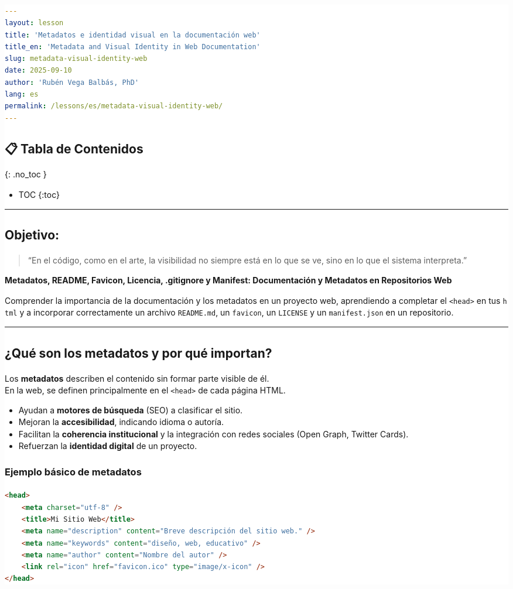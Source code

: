 ```yaml
---
layout: lesson
title: 'Metadatos e identidad visual en la documentación web'
title_en: 'Metadata and Visual Identity in Web Documentation'
slug: metadata-visual-identity-web
date: 2025-09-10
author: 'Rubén Vega Balbás, PhD'
lang: es
permalink: /lessons/es/metadata-visual-identity-web/
---
```




## 📋 Tabla de Contenidos
{: .no_toc }
- TOC
{:toc}



---

## **Objetivo:**

> “En el código, como en el arte, la visibilidad no siempre está en lo que se ve, sino en lo que el sistema interpreta.”

**Metadatos, README, Favicon, Licencia, .gitignore y Manifest: Documentación y Metadatos en Repositorios Web**

Comprender la importancia de la documentación y los metadatos en un proyecto web, aprendiendo a completar el `<head>` en tus `html` y a incorporar correctamente un archivo `README.md`, un `favicon`, un `LICENSE` y un `manifest.json` en un repositorio.

---

## ¿Qué son los metadatos y por qué importan?

Los **metadatos** describen el contenido sin formar parte visible de él.  
En la web, se definen principalmente en el `<head>` de cada página HTML.

- Ayudan a **motores de búsqueda** (SEO) a clasificar el sitio.
- Mejoran la **accesibilidad**, indicando idioma o autoría.
- Facilitan la **coherencia institucional** y la integración con redes sociales (Open Graph, Twitter Cards).
- Refuerzan la **identidad digital** de un proyecto.

### Ejemplo básico de metadatos

```html
<head>
	<meta charset="utf-8" />
	<title>Mi Sitio Web</title>
	<meta name="description" content="Breve descripción del sitio web." />
	<meta name="keywords" content="diseño, web, educativo" />
	<meta name="author" content="Nombre del autor" />
	<link rel="icon" href="favicon.ico" type="image/x-icon" />
</head>
```
